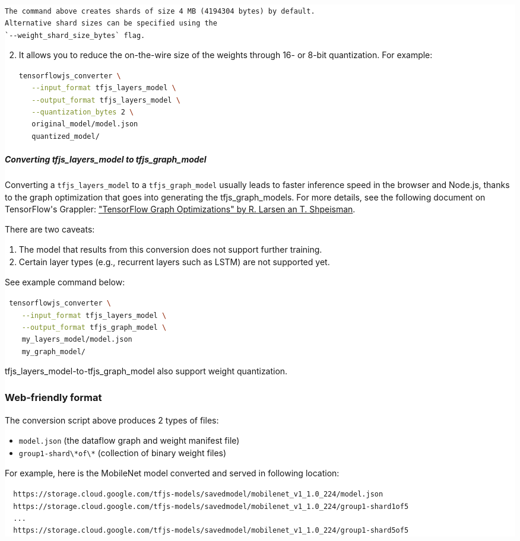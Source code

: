     The command above creates shards of size 4 MB (4194304 bytes) by default.
    Alternative shard sizes can be specified using the
    `--weight_shard_size_bytes` flag.

2. It allows you to reduce the on-the-wire size of the weights through
   16- or 8-bit quantization. For example:

   ```sh
   tensorflowjs_converter \
      --input_format tfjs_layers_model \
      --output_format tfjs_layers_model \
      --quantization_bytes 2 \
      original_model/model.json
      quantized_model/
   ```

##### Converting tfjs_layers_model to tfjs_graph_model

Converting a `tfjs_layers_model` to a `tfjs_graph_model` usually leads to
faster inference speed in the browser and Node.js, thanks to the graph
optimization that goes into generating the tfjs_graph_models. For more details,
see the following document on TensorFlow's Grappler:
["TensorFlow Graph Optimizations" by R. Larsen an T. Shpeisman](https://ai.google/research/pubs/pub48051).

There are two caveats:

1. The model that results from this conversion does not support further
   training.
2. Certain layer types (e.g., recurrent layers such as LSTM) are not supported
   yet.

See example command below:

```sh
 tensorflowjs_converter \
    --input_format tfjs_layers_model \
    --output_format tfjs_graph_model \
    my_layers_model/model.json
    my_graph_model/
```

tfjs_layers_model-to-tfjs_graph_model also support weight quantization.

### Web-friendly format

The conversion script above produces 2 types of files:

* `model.json` (the dataflow graph and weight manifest file)
* `group1-shard\*of\*` (collection of binary weight files)

For example, here is the MobileNet model converted and served in
following location:

```html
  https://storage.cloud.google.com/tfjs-models/savedmodel/mobilenet_v1_1.0_224/model.json
  https://storage.cloud.google.com/tfjs-models/savedmodel/mobilenet_v1_1.0_224/group1-shard1of5
  ...
  https://storage.cloud.google.com/tfjs-models/savedmodel/mobilenet_v1_1.0_224/group1-shard5of5
```
